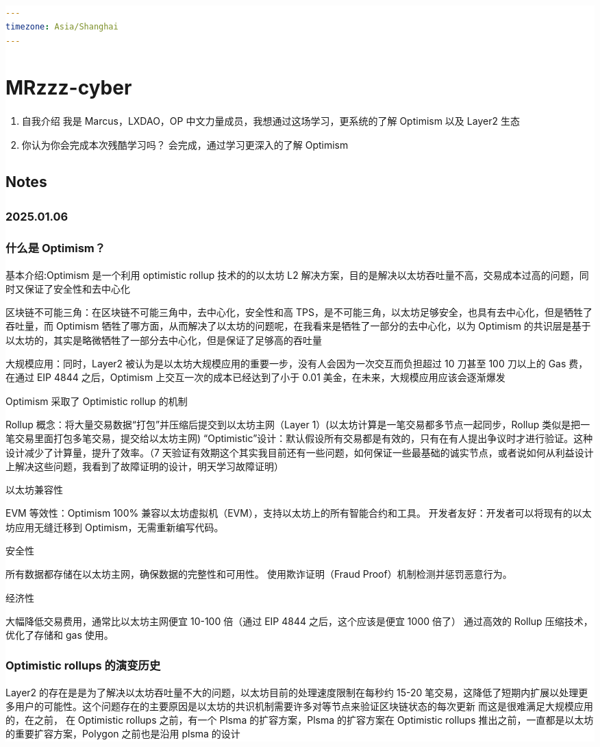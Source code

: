 ```yaml
---
timezone: Asia/Shanghai
---
```



# MRzzz-cyber

1. 自我介绍
我是 Marcus，LXDAO，OP 中文力量成员，我想通过这场学习，更系统的了解 Optimism 以及 Layer2 生态


2. 你认为你会完成本次残酷学习吗？
会完成，通过学习更深入的了解 Optimism

## Notes



### 2025.01.06

### 什么是 Optimism？

基本介绍:Optimism 是一个利用 optimistic rollup 技术的的以太坊 L2 解决方案，目的是解决以太坊吞吐量不高，交易成本过高的问题，同时又保证了安全性和去中心化

区块链不可能三角：在区块链不可能三角中，去中心化，安全性和高 TPS，是不可能三角，以太坊足够安全，也具有去中心化，但是牺牲了吞吐量，而 Optimism 牺牲了哪方面，从而解决了以太坊的问题呢，在我看来是牺牲了一部分的去中心化，以为 Optimism 的共识层是基于以太坊的，其实是略微牺牲了一部分去中心化，但是保证了足够高的吞吐量

大规模应用：同时，Layer2 被认为是以太坊大规模应用的重要一步，没有人会因为一次交互而负担超过 10 刀甚至 100 刀以上的 Gas 费，在通过 EIP 4844 之后，Optimism 上交互一次的成本已经达到了小于 0.01 美金，在未来，大规模应用应该会逐渐爆发

Optimism 采取了 Optimistic rollup 的机制

Rollup 概念：将大量交易数据“打包”并压缩后提交到以太坊主网（Layer 1）(以太坊计算是一笔交易都多节点一起同步，Rollup 类似是把一笔交易里面打包多笔交易，提交给以太坊主网)
“Optimistic”设计：默认假设所有交易都是有效的，只有在有人提出争议时才进行验证。这种设计减少了计算量，提升了效率。（7 天验证有效期这个其实我目前还有一些问题，如何保证一些最基础的诚实节点，或者说如何从利益设计上解决这些问题，我看到了故障证明的设计，明天学习故障证明）

以太坊兼容性

EVM 等效性：Optimism 100% 兼容以太坊虚拟机（EVM），支持以太坊上的所有智能合约和工具。
开发者友好：开发者可以将现有的以太坊应用无缝迁移到 Optimism，无需重新编写代码。

安全性

所有数据都存储在以太坊主网，确保数据的完整性和可用性。
使用欺诈证明（Fraud Proof）机制检测并惩罚恶意行为。

经济性

大幅降低交易费用，通常比以太坊主网便宜 10-100 倍（通过 EIP 4844 之后，这个应该是便宜 1000 倍了）
通过高效的 Rollup 压缩技术，优化了存储和 gas 使用。




### Optimistic rollups 的演变历史
Layer2 的存在是是为了解决以太坊吞吐量不大的问题，以太坊目前的处理速度限制在每秒约 15-20 笔交易，这降低了短期内扩展以处理更多用户的可能性。这个问题存在的主要原因是以太坊的共识机制需要许多对等节点来验证区块链状态的每次更新
而这是很难满足大规模应用的，在之前，
在 Optimistic rollups 之前，有一个 Plsma 的扩容方案，Plsma 的扩容方案在 Optimistic rollups 推出之前，一直都是以太坊的重要扩容方案，Polygon 之前也是沿用 plsma 的设计
